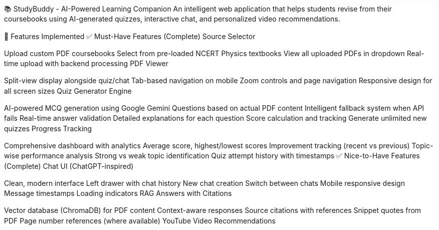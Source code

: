 📚 StudyBuddy - AI-Powered Learning Companion
An intelligent web application that helps students revise from their coursebooks using AI-generated quizzes, interactive chat, and personalized video recommendations.



🌟 Features Implemented
✅ Must-Have Features (Complete)
Source Selector


Upload custom PDF coursebooks
Select from pre-loaded NCERT Physics textbooks
View all uploaded PDFs in dropdown
Real-time upload with backend processing
PDF Viewer


Split-view display alongside quiz/chat
Tab-based navigation on mobile
Zoom controls and page navigation
Responsive design for all screen sizes
Quiz Generator Engine


AI-powered MCQ generation using Google Gemini
Questions based on actual PDF content
Intelligent fallback system when API fails
Real-time answer validation
Detailed explanations for each question
Score calculation and tracking
Generate unlimited new quizzes
Progress Tracking


Comprehensive dashboard with analytics
Average score, highest/lowest scores
Improvement tracking (recent vs previous)
Topic-wise performance analysis
Strong vs weak topic identification
Quiz attempt history with timestamps
✅ Nice-to-Have Features (Complete)
Chat UI (ChatGPT-inspired)


Clean, modern interface
Left drawer with chat history
New chat creation
Switch between chats
Mobile responsive design
Message timestamps
Loading indicators
RAG Answers with Citations


Vector database (ChromaDB) for PDF content
Context-aware responses
Source citations with references
Snippet quotes from PDF
Page number references (where available)
YouTube Video Recommendations
